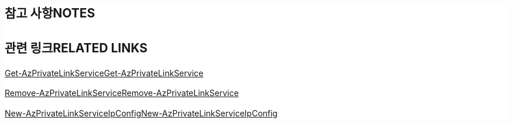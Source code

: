 ## <span data-ttu-id="23ff1-150">참고 사항</span><span class="sxs-lookup"><span data-stu-id="23ff1-150">NOTES</span></span>

## <span data-ttu-id="23ff1-151">관련 링크</span><span class="sxs-lookup"><span data-stu-id="23ff1-151">RELATED LINKS</span></span>

[<span data-ttu-id="23ff1-152">Get-AzPrivateLinkService</span><span class="sxs-lookup"><span data-stu-id="23ff1-152">Get-AzPrivateLinkService</span></span>](./Get-AzPrivateLinkService.md)

[<span data-ttu-id="23ff1-153">Remove-AzPrivateLinkService</span><span class="sxs-lookup"><span data-stu-id="23ff1-153">Remove-AzPrivateLinkService</span></span>](./Remove-AzPrivateLinkService.md)

[<span data-ttu-id="23ff1-154">New-AzPrivateLinkServiceIpConfig</span><span class="sxs-lookup"><span data-stu-id="23ff1-154">New-AzPrivateLinkServiceIpConfig</span></span>](./New-AzPrivateLinkServiceIpConfig.md)
